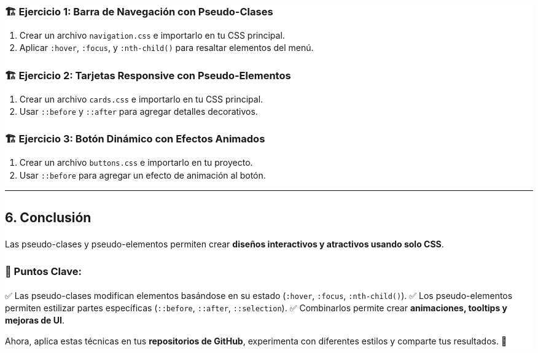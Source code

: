 ### 🏗 **Ejercicio 1: Barra de Navegación con Pseudo-Clases**

1. Crear un archivo `navigation.css` e importarlo en tu CSS principal.
2. Aplicar `:hover`, `:focus`, y `:nth-child()` para resaltar elementos del menú.

### 🏗 **Ejercicio 2: Tarjetas Responsive con Pseudo-Elementos**

1. Crear un archivo `cards.css` e importarlo en tu CSS principal.
2. Usar `::before` y `::after` para agregar detalles decorativos.

### 🏗 **Ejercicio 3: Botón Dinámico con Efectos Animados**

1. Crear un archivo `buttons.css` e importarlo en tu proyecto.
2. Usar `::before` para agregar un efecto de animación al botón.

---

## **6. Conclusión**

Las pseudo-clases y pseudo-elementos permiten crear **diseños interactivos y atractivos usando solo CSS**.

### **🔹 Puntos Clave:**

✅ Las pseudo-clases modifican elementos basándose en su estado (`:hover`, `:focus`, `:nth-child()`).
✅ Los pseudo-elementos permiten estilizar partes específicas (`::before`, `::after`, `::selection`).
✅ Combinarlos permite crear **animaciones, tooltips y mejoras de UI**.

Ahora, aplica estas técnicas en tus **repositorios de GitHub**, experimenta con diferentes estilos y comparte tus resultados. 🚀
